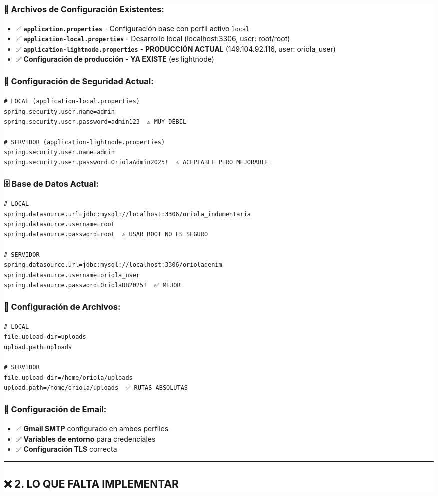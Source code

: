 ### **🔧 Archivos de Configuración Existentes:**
- ✅ **`application.properties`** - Configuración base con perfil activo `local`
- ✅ **`application-local.properties`** - Desarrollo local (localhost:3306, user: root/root)
- ✅ **`application-lightnode.properties`** - **PRODUCCIÓN ACTUAL** (149.104.92.116, user: oriola_user)
- ✅ **Configuración de producción** - **YA EXISTE** (es lightnode)

### **🔐 Configuración de Seguridad Actual:**
```properties
# LOCAL (application-local.properties)
spring.security.user.name=admin
spring.security.user.password=admin123  ⚠️ MUY DÉBIL

# SERVIDOR (application-lightnode.properties)  
spring.security.user.name=admin
spring.security.user.password=OriolaAdmin2025!  ⚠️ ACEPTABLE PERO MEJORABLE
```

### **🗄️ Base de Datos Actual:**
```properties
# LOCAL
spring.datasource.url=jdbc:mysql://localhost:3306/oriola_indumentaria
spring.datasource.username=root
spring.datasource.password=root  ⚠️ USAR ROOT NO ES SEGURO

# SERVIDOR
spring.datasource.url=jdbc:mysql://localhost:3306/orioladenim
spring.datasource.username=oriola_user
spring.datasource.password=OriolaDB2025!  ✅ MEJOR
```

### **📁 Configuración de Archivos:**
```properties
# LOCAL
file.upload-dir=uploads
upload.path=uploads

# SERVIDOR  
file.upload-dir=/home/oriola/uploads
upload.path=/home/oriola/uploads  ✅ RUTAS ABSOLUTAS
```

### **📧 Configuración de Email:**
- ✅ **Gmail SMTP** configurado en ambos perfiles
- ✅ **Variables de entorno** para credenciales
- ✅ **Configuración TLS** correcta

---

## **❌ 2. LO QUE FALTA IMPLEMENTAR**
